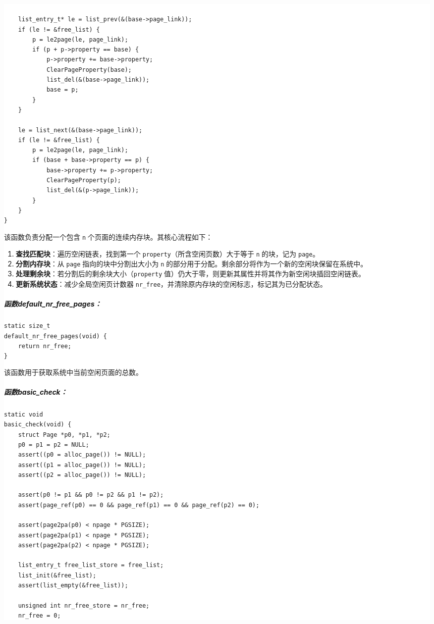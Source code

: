 ```

    list_entry_t* le = list_prev(&(base->page_link));
    if (le != &free_list) {
        p = le2page(le, page_link);
        if (p + p->property == base) {
            p->property += base->property;
            ClearPageProperty(base);
            list_del(&(base->page_link));
            base = p;
        }
    }

    le = list_next(&(base->page_link));
    if (le != &free_list) {
        p = le2page(le, page_link);
        if (base + base->property == p) {
            base->property += p->property;
            ClearPageProperty(p);
            list_del(&(p->page_link));
        }
    }
}
```

该函数负责分配一个包含 `n` 个页面的连续内存块。其核心流程如下：

1. **查找匹配块**：遍历空闲链表，找到第一个 `property`（所含空闲页数）大于等于 `n` 的块，记为 `page`。
2. **分割内存块**：从 `page` 指向的块中分割出大小为 `n` 的部分用于分配。剩余部分将作为一个新的空闲块保留在系统中。
3. **处理剩余块**：若分割后的剩余块大小（`property` 值）仍大于零，则更新其属性并将其作为新空闲块插回空闲链表。
4. **更新系统状态**：减少全局空闲页计数器 `nr_free`，并清除原内存块的空闲标志，标记其为已分配状态。

##### 函数default_nr_free_pages：

```
static size_t
default_nr_free_pages(void) {
    return nr_free;
}
```

该函数用于获取系统中当前空闲页面的总数。

##### 函数basic_check：

```
static void
basic_check(void) {
    struct Page *p0, *p1, *p2;
    p0 = p1 = p2 = NULL;
    assert((p0 = alloc_page()) != NULL);
    assert((p1 = alloc_page()) != NULL);
    assert((p2 = alloc_page()) != NULL);

    assert(p0 != p1 && p0 != p2 && p1 != p2);
    assert(page_ref(p0) == 0 && page_ref(p1) == 0 && page_ref(p2) == 0);

    assert(page2pa(p0) < npage * PGSIZE);
    assert(page2pa(p1) < npage * PGSIZE);
    assert(page2pa(p2) < npage * PGSIZE);

    list_entry_t free_list_store = free_list;
    list_init(&free_list);
    assert(list_empty(&free_list));

    unsigned int nr_free_store = nr_free;
    nr_free = 0;
```
